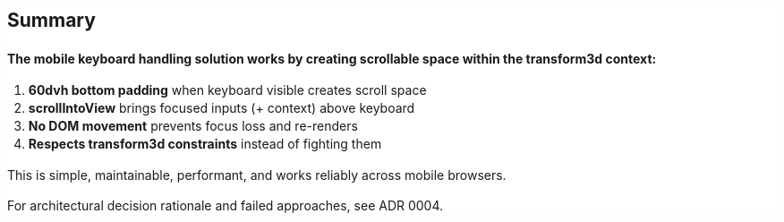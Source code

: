 
## Summary

**The mobile keyboard handling solution works by creating scrollable space within the transform3d context:**

1. **60dvh bottom padding** when keyboard visible creates scroll space
2. **scrollIntoView** brings focused inputs (+ context) above keyboard
3. **No DOM movement** prevents focus loss and re-renders
4. **Respects transform3d constraints** instead of fighting them

This is simple, maintainable, performant, and works reliably across mobile browsers.

For architectural decision rationale and failed approaches, see ADR 0004.
